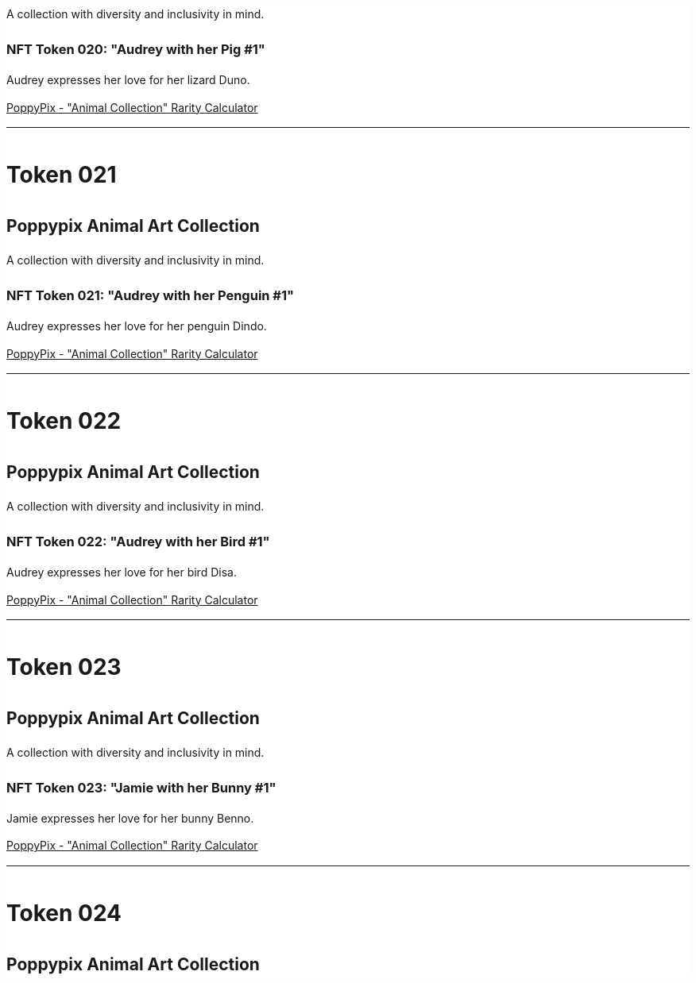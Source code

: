 A collection with diversity and inclusivity in mind.

### NFT Token 020: "Audrey with her Pig #1"

Audrey expresses her love for her lizard Duno.

[PoppyPix - "Animal Collection" Rarity Calculator](https://poppypix.art/animal-collection.html)

------
# Token 021
## Poppypix Animal Art Collection

A collection with diversity and inclusivity in mind.

### NFT Token 021: "Audrey with her Penguin #1"

Audrey expresses her love for her penguin Dindo.

[PoppyPix - "Animal Collection" Rarity Calculator](https://poppypix.art/animal-collection.html)

------
# Token 022
## Poppypix Animal Art Collection

A collection with diversity and inclusivity in mind.

### NFT Token 022: "Audrey with her Bird #1"

Audrey expresses her love for her bird Disa.

[PoppyPix - "Animal Collection" Rarity Calculator](https://poppypix.art/animal-collection.html)


------
# Token 023
## Poppypix Animal Art Collection

A collection with diversity and inclusivity in mind.

### NFT Token 023: "Jamie with her Bunny #1"

Jamie expresses her love for her bunny Benno.

[PoppyPix - "Animal Collection" Rarity Calculator](https://poppypix.art/animal-collection.html)

------
# Token 024
## Poppypix Animal Art Collection

